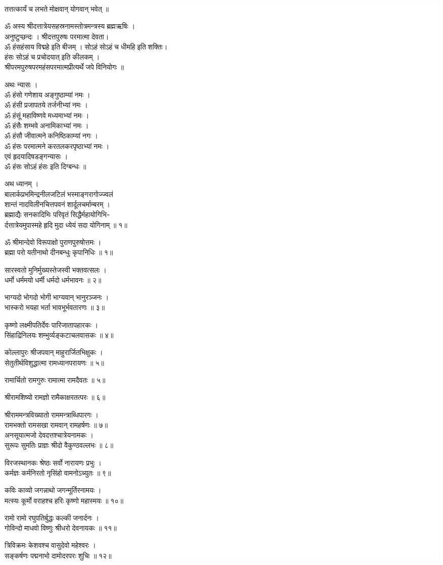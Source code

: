 तत्तत्कार्यं च लभते मोक्षवान् योगवान् भवेत् ॥  
  
ॐ अस्य श्रीदत्तात्रेयसहस्रनामस्तोत्रमन्त्रस्य ब्रह्मऋषिः ।  
अनुष्टुप्छन्दः । श्रीदत्तपुरुषः परमात्मा देवता।  
ॐ हंसहंसाय विद्महे इति बीजम् । सोऽहं सोऽहं च धीमहि इति शक्तिः।  
हंसः सोऽहं च प्रचोदयात् इति कीलकम् ।  
श्रीपरमपुरुषपरमहंसपरमात्मप्रीत्यर्थे जपे विनियोगः ॥  
  
अथः न्यासः ।  
ॐ हंसो गणेशाय अङ्गुष्ठाम्यां नमः ।  
ॐ हंसी प्रजापतये तर्जनीभ्यां नमः ।  
ॐ हंसूं महाविष्णवे मध्यमाभ्यां नमः ।  
ॐ हंसैः शम्भवे अनामिकाभ्यां नमः ।  
ॐ हंसौ जीवात्मने कनिष्ठिकाम्यां नगः ।  
ॐ हंसः परमात्मने करतलकरपृष्ठाभ्यां नमः ।  
एवं हृदयादिषडङ्गन्यासः ।  
ॐ हंसः सोऽहं हंसः इति दिग्बन्धः ॥  
  
अथ ध्यानम् ।  
बालार्कप्रभमिन्द्रनीलजटिलं भस्माङ्गरागोज्ज्वलं  
शान्तं नादविलीनचित्तपवनं शार्दूलचर्माम्बरम् ।  
ब्रह्माद्यैः सनकादिभिः परिवृतं सिद्धैर्महायोगिभि-  
र्दत्तात्रेयमुपास्महे हृदि मुदा ध्येयं सदा योगिनाम् ॥ १॥  
  
ॐ श्रीमान्देवो विरूपाक्षो पुराणपुरुषोत्तमः ।  
ब्रह्मा परो यतीनाथो दीनबन्धुः कृपानिधिः ॥ १॥  
  
सारस्वतो मुनिर्मुख्यस्तेजस्वी भक्तवत्सलः ।  
धर्मो धर्ममयो धर्मी धर्मदो धर्मभावनः ॥ २॥  
  
भाग्यदो भोगदो भोगी भाग्यवान् भानुरञ्जनः ।  
भास्करो भयहा भर्ता भावभूर्भवतारणः ॥ ३॥  
  
कृष्णो लक्ष्मीपतिर्देवः पारिजातापहारकः ।  
सिंहाद्रिनिलयः शम्भुर्व्यङ्कटाचलवासकः ॥ ४॥  
  
कोल्लापुरः श्रीजपवान् माहुरार्जितभिक्षुकः ।  
सेतुतीर्थविशुद्धात्मा रामध्यानपरायणः ॥ ५॥  
  
रामार्चितो रामगुरुः रामात्मा रामदैवतः ॥ ५॥  
  
श्रीरामशिष्यो रामज्ञो रामैकाक्षरतत्परः ॥ ६॥  
  
श्रीराममन्त्रविख्यातो राममन्त्राब्धिपारगः ।  
रामभक्तो रामसखा रामवान् रामहर्षणः ॥ ७॥   
अनसूयात्मजो देवदत्तश्चात्रेयनामकः ।  
सुरूपः सुमतिः प्राज्ञः श्रीदो वैकुण्ठवल्लभः ॥ ८॥  
  
विरजस्थानकः श्रेष्ठः सर्वो नारायणः प्रभुः ।  
कर्मज्ञः कर्मनिरतो नृसिंहो वामनोऽच्युतः ॥ ९॥  
  
कविः काव्यो जगन्नाथो जगन्मूर्तिरनामयः ।  
मत्स्यः कूर्मो वराहश्च हरिः कृष्णो महास्मयः ॥ १०॥  
  
रामो रामो रघुपतिर्बुद्धः कल्की जनार्दनः ।  
गोविन्दो माधवो विष्णुः श्रीधरो देवनायकः ॥ ११॥  
  
त्रिविक्रमः केशवश्च वासुदेवो महेश्वरः ।  
सङ्कर्षणः पद्मनाभो दामोदरपरः शुचिः ॥ १२॥  
  